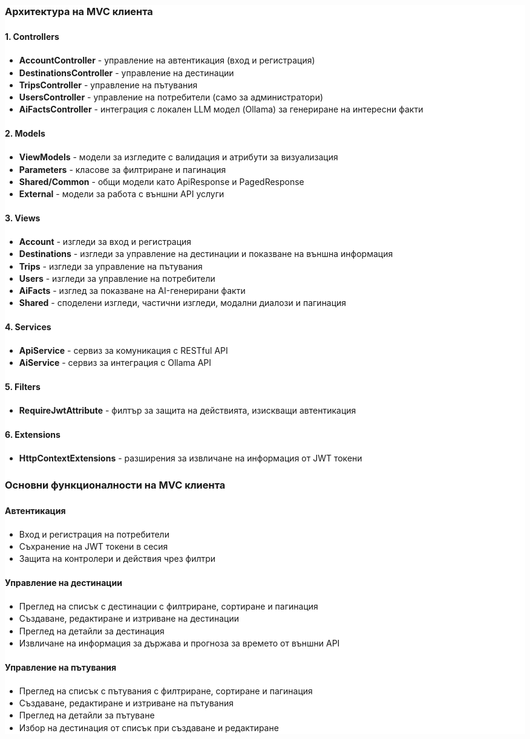### Архитектура на MVC клиента

#### 1. Controllers
- **AccountController** - управление на автентикация (вход и регистрация)
- **DestinationsController** - управление на дестинации
- **TripsController** - управление на пътувания
- **UsersController** - управление на потребители (само за администратори)
- **AiFactsController** - интеграция с локален LLM модел (Ollama) за генериране на интересни факти

#### 2. Models
- **ViewModels** - модели за изгледите с валидация и атрибути за визуализация
- **Parameters** - класове за филтриране и пагинация
- **Shared/Common** - общи модели като ApiResponse и PagedResponse
- **External** - модели за работа с външни API услуги

#### 3. Views
- **Account** - изгледи за вход и регистрация
- **Destinations** - изгледи за управление на дестинации и показване на външна информация
- **Trips** - изгледи за управление на пътувания
- **Users** - изгледи за управление на потребители
- **AiFacts** - изглед за показване на AI-генерирани факти
- **Shared** - споделени изгледи, частични изгледи, модални диалози и пагинация

#### 4. Services
- **ApiService** - сервиз за комуникация с RESTful API
- **AiService** - сервиз за интеграция с Ollama API

#### 5. Filters
- **RequireJwtAttribute** - филтър за защита на действията, изискващи автентикация

#### 6. Extensions
- **HttpContextExtensions** - разширения за извличане на информация от JWT токени

### Основни функционалности на MVC клиента

#### Автентикация
- Вход и регистрация на потребители
- Съхранение на JWT токени в сесия
- Защита на контролери и действия чрез филтри

#### Управление на дестинации
- Преглед на списък с дестинации с филтриране, сортиране и пагинация
- Създаване, редактиране и изтриване на дестинации
- Преглед на детайли за дестинация
- Извличане на информация за държава и прогноза за времето от външни API

#### Управление на пътувания
- Преглед на списък с пътувания с филтриране, сортиране и пагинация
- Създаване, редактиране и изтриване на пътувания
- Преглед на детайли за пътуване
- Избор на дестинация от списък при създаване и редактиране
